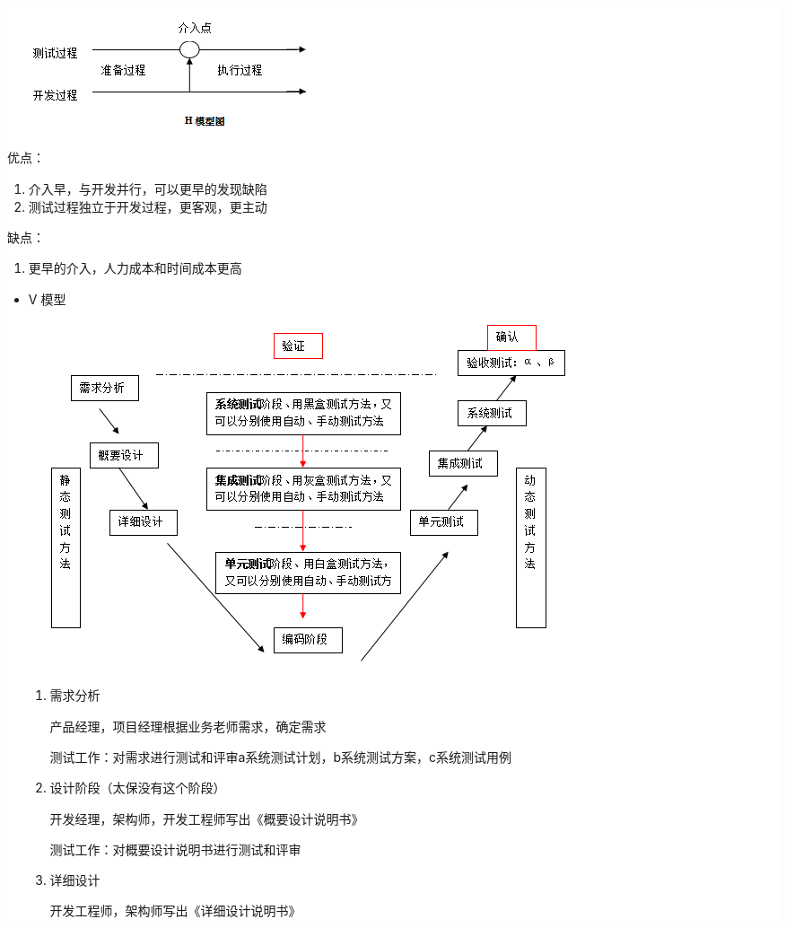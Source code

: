   ![image-20210226155540100](imgs/image-20210226155540100.png)

  优点：

  1. 介入早，与开发并行，可以更早的发现缺陷
  2. 测试过程独立于开发过程，更客观，更主动

  缺点：

  1. 更早的介入，人力成本和时间成本更高

- V 模型

  ![image-20210226155738971](imgs/image-20210226155738971.png)

  1. 需求分析

     产品经理，项目经理根据业务老师需求，确定需求

     测试工作：对需求进行测试和评审a系统测试计划，b系统测试方案，c系统测试用例

  2. 设计阶段（太保没有这个阶段）

     开发经理，架构师，开发工程师写出《概要设计说明书》

     测试工作：对概要设计说明书进行测试和评审

  3. 详细设计

     开发工程师，架构师写出《详细设计说明书》
